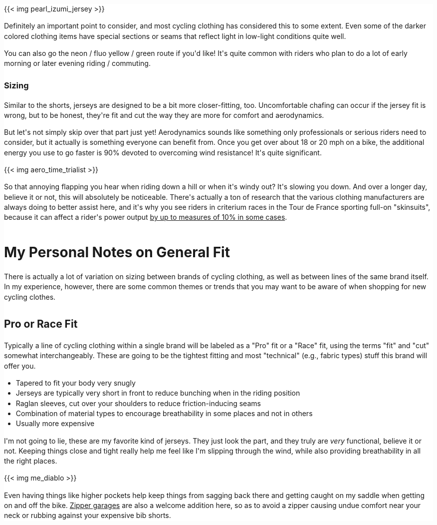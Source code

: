 {{< img pearl_izumi_jersey >}}

Definitely an important point to consider, and most cycling clothing has considered this to some extent. Even some of the darker colored clothing items have special sections or seams that reflect light in low-light conditions quite well.

You can also go the neon / fluo yellow / green route if you'd like! It's quite common with riders who plan to do a lot of early morning or later evening riding / commuting.

### Sizing
Similar to the shorts, jerseys are designed to be a bit more closer-fitting, too. Uncomfortable chafing can occur if the jersey fit is wrong, but to be honest, they're fit and cut the way they are more for comfort and aerodynamics.

But let's not simply skip over that part just yet! Aerodynamics sounds like something only professionals or serious riders need to consider, but it actually is something everyone can benefit from. Once you get over about 18 or 20 mph on a bike, the additional energy you use to go faster is 90% devoted to overcoming wind resistance! It's quite significant.

{{< img aero_time_trialist >}}

So that annoying flapping you hear when riding down a hill or when it's windy out? It's slowing you down. And over a longer day, believe it or not, this will absolutely be noticeable. There's actually a ton of research that the various clothing manufacturers are always doing to better assist here, and it's why you see riders in criterium races in the Tour de France sporting full-on "skinsuits", because it can affect a rider's power output [by up to measures of 10% in some cases](https://www.youtube.com/watch?v=-_2SM30kI-4).

# My Personal Notes on General Fit
There is actually a lot of variation on sizing between brands of cycling clothing, as well as between lines of the same brand itself. In my experience, however, there are some common themes or trends that you may want to be aware of when shopping for new cycling clothes.

## Pro or Race Fit
Typically a line of cycling clothing within a single brand will be labeled as a "Pro" fit or a "Race" fit, using the terms "fit" and "cut" somewhat interchangeably. These are going to be the tightest fitting and most "technical" (e.g., fabric types) stuff this brand will offer you.

* Tapered to fit your body very snugly
* Jerseys are typically very short in front to reduce bunching when in the riding position
* Raglan sleeves, cut over your shoulders to reduce friction-inducing seams
* Combination of material types to encourage breathability in some places and not in others
* Usually more expensive

I'm not going to lie, these are my favorite kind of jerseys. They just look the part, and they truly are _very_ functional, believe it or not. Keeping things close and tight really help me feel like I'm slipping through the wind, while also providing breathability in all the right places.

{{< img me_diablo >}}

Even having things like higher pockets help keep things from sagging back there and getting caught on my saddle when getting on and off the bike. [Zipper garages](http://blog.runningwarehouse.com/uncategorized/a-closer-look-at-zippers-an-unsung-hero-in-running-apparel/#:~:text=Zipper%20Garage%20%E2%80%93%20This%20little%20fabric,or%20chafing%20as%20you%20run.) are also a welcome addition here, so as to avoid a zipper causing undue comfort near your neck or rubbing against your expensive bib shorts.
